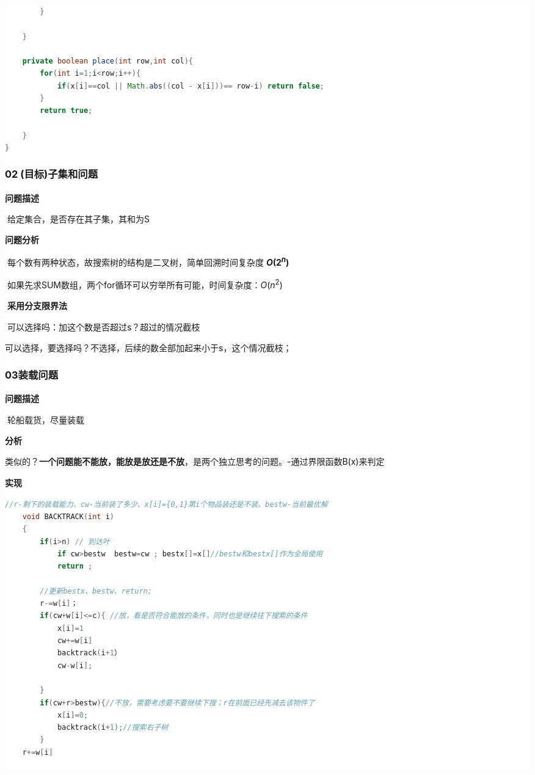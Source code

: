 ````java
        }

    }

    private boolean place(int row,int col){
        for(int i=1;i<row;i++){
            if(x[i]==col || Math.abs((col - x[i]))== row-i) return false;
        }
        return true;

    }
}
````



### 02 (目标)子集和问题

**问题描述**

​		给定集合，是否存在其子集，其和为S

**问题分析**

​		每个数有两种状态，故搜索树的结构是二叉树，简单回溯时间复杂度 **$O(2^n)$**

​		如果先求SUM数组，两个for循环可以穷举所有可能，时间复杂度：$O(n^2)$

​		**采用分支限界法**

​		可以选择吗：加这个数是否超过s？超过的情况截枝

​		可以选择，要选择吗？不选择，后续的数全部加起来小于s，这个情况截枝；



### 03装载问题

**问题描述**

​		轮船载货，尽量装载

**分析**

​		类似的？**一个问题能不能放，能放是放还是不放**，是两个独立思考的问题。-通过界限函数B(x)来判定

**实现**

```c
//r-剩下的装载能力、cw-当前装了多少、x[i]={0,1}第i个物品装还是不装、bestw-当前最优解
	void BACKTRACK(int i)
	{
		if(i>n) // 到达叶
			if cw>bestw  bestw=cw ; bestx[]=x[]//bestw和bestx[]作为全局使用
			return ; 
		
		//更新bestx、bestw、return;
		r-=w[i]；
		if(cw+w[i]<=c){ //放，看是否符合能放的条件，同时也是继续往下搜索的条件
			x[i]=1
			cw+=w[i]
			backtrack(i+1）
			cw-w[i];
			
		}
		if(cw+r>bestw){//不放，需要考虑要不要继续下搜；r在前面已经先减去该物件了
			x[i]=0;
			backtrack(i+1);//搜索右子树
		}
	r+=w[i]
	
```